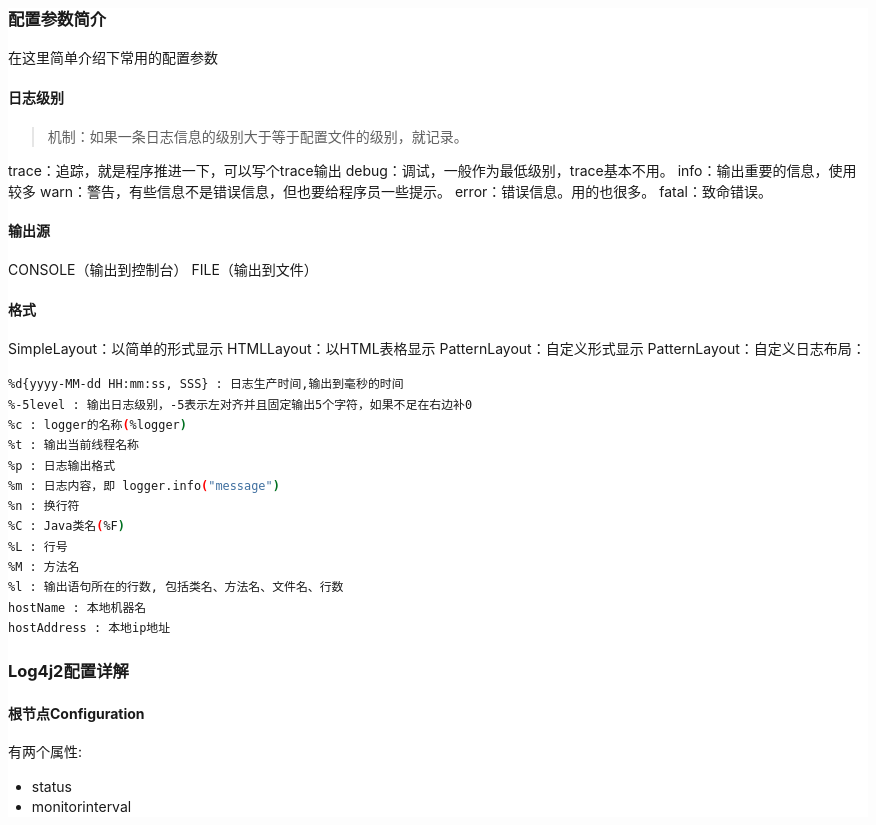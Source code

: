 ```xml
```



### 配置参数简介

在这里简单介绍下常用的配置参数

#### 日志级别

> 机制：如果一条日志信息的级别大于等于配置文件的级别，就记录。

trace：追踪，就是程序推进一下，可以写个trace输出
debug：调试，一般作为最低级别，trace基本不用。
info：输出重要的信息，使用较多
warn：警告，有些信息不是错误信息，但也要给程序员一些提示。
error：错误信息。用的也很多。
fatal：致命错误。

#### 输出源

CONSOLE（输出到控制台）
FILE（输出到文件）

#### 格式

SimpleLayout：以简单的形式显示
HTMLLayout：以HTML表格显示
PatternLayout：自定义形式显示
PatternLayout：自定义日志布局：

```bash
%d{yyyy-MM-dd HH:mm:ss, SSS} : 日志生产时间,输出到毫秒的时间
%-5level : 输出日志级别，-5表示左对齐并且固定输出5个字符，如果不足在右边补0
%c : logger的名称(%logger)
%t : 输出当前线程名称
%p : 日志输出格式
%m : 日志内容，即 logger.info("message")
%n : 换行符
%C : Java类名(%F)
%L : 行号
%M : 方法名
%l : 输出语句所在的行数, 包括类名、方法名、文件名、行数
hostName : 本地机器名
hostAddress : 本地ip地址
```



### Log4j2配置详解

#### 根节点Configuration

有两个属性:

- status
- monitorinterval
